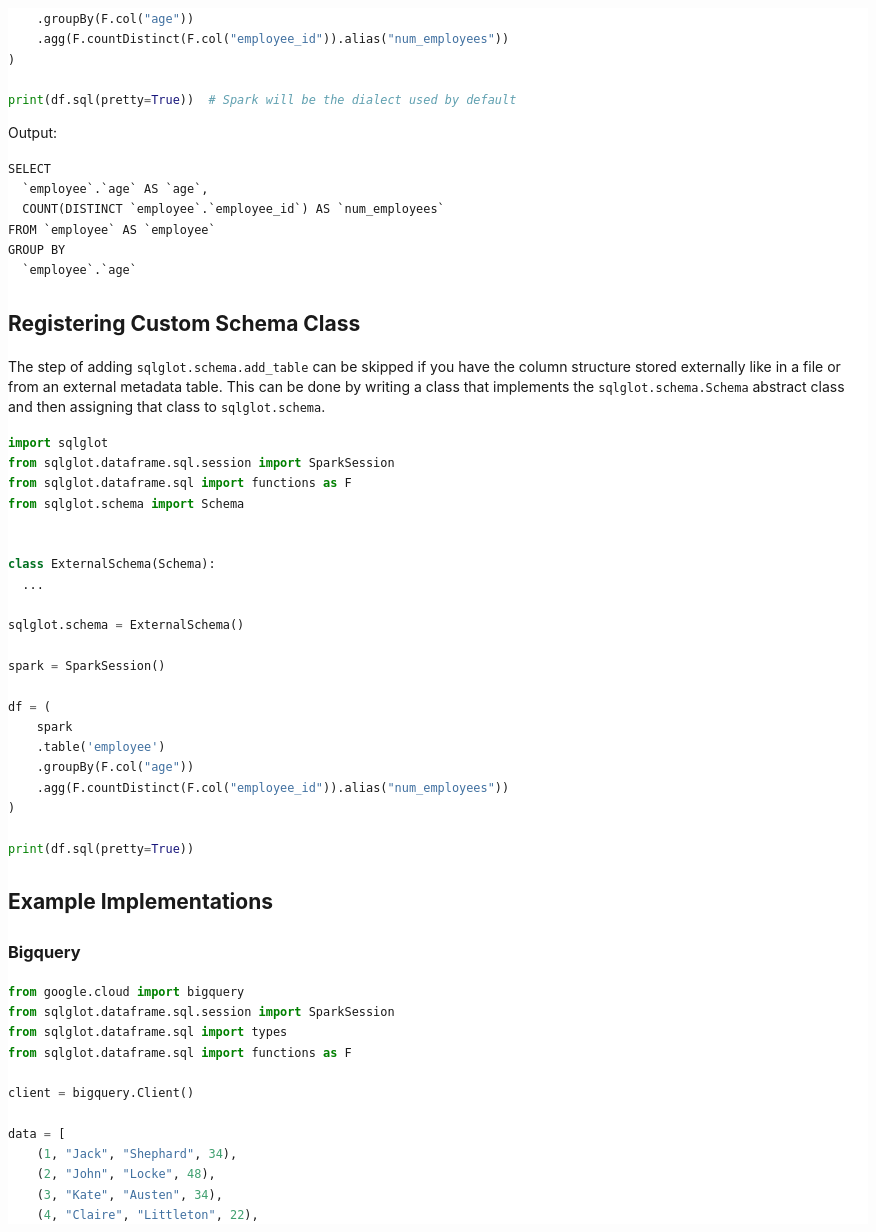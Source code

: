 ```python
    .groupBy(F.col("age"))
    .agg(F.countDistinct(F.col("employee_id")).alias("num_employees")) 
)

print(df.sql(pretty=True))  # Spark will be the dialect used by default
```
Output:
```sparksql
SELECT
  `employee`.`age` AS `age`,
  COUNT(DISTINCT `employee`.`employee_id`) AS `num_employees`
FROM `employee` AS `employee`
GROUP BY
  `employee`.`age`
```

## Registering Custom Schema Class

The step of adding `sqlglot.schema.add_table` can be skipped if you have the column structure stored externally like in a file or from an external metadata table. This can be done by writing a class that implements the `sqlglot.schema.Schema` abstract class and then assigning that class to `sqlglot.schema`. 

```python
import sqlglot
from sqlglot.dataframe.sql.session import SparkSession
from sqlglot.dataframe.sql import functions as F
from sqlglot.schema import Schema


class ExternalSchema(Schema):
  ...

sqlglot.schema = ExternalSchema()

spark = SparkSession()

df = (
    spark
    .table('employee')
    .groupBy(F.col("age"))
    .agg(F.countDistinct(F.col("employee_id")).alias("num_employees")) 
)

print(df.sql(pretty=True))
```

## Example Implementations

### Bigquery
```python
from google.cloud import bigquery
from sqlglot.dataframe.sql.session import SparkSession
from sqlglot.dataframe.sql import types
from sqlglot.dataframe.sql import functions as F

client = bigquery.Client()

data = [
    (1, "Jack", "Shephard", 34),
    (2, "John", "Locke", 48),
    (3, "Kate", "Austen", 34),
    (4, "Claire", "Littleton", 22),
```